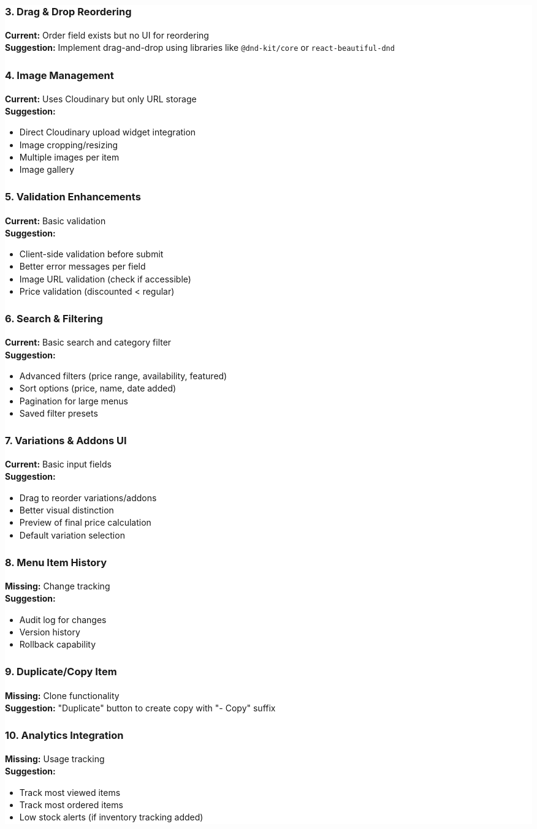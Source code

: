 ### 3. **Drag & Drop Reordering**
**Current:** Order field exists but no UI for reordering  
**Suggestion:** Implement drag-and-drop using libraries like `@dnd-kit/core` or `react-beautiful-dnd`

### 4. **Image Management**
**Current:** Uses Cloudinary but only URL storage  
**Suggestion:**
- Direct Cloudinary upload widget integration
- Image cropping/resizing
- Multiple images per item
- Image gallery

### 5. **Validation Enhancements**
**Current:** Basic validation  
**Suggestion:**
- Client-side validation before submit
- Better error messages per field
- Image URL validation (check if accessible)
- Price validation (discounted < regular)

### 6. **Search & Filtering**
**Current:** Basic search and category filter  
**Suggestion:**
- Advanced filters (price range, availability, featured)
- Sort options (price, name, date added)
- Pagination for large menus
- Saved filter presets

### 7. **Variations & Addons UI**
**Current:** Basic input fields  
**Suggestion:**
- Drag to reorder variations/addons
- Better visual distinction
- Preview of final price calculation
- Default variation selection

### 8. **Menu Item History**
**Missing:** Change tracking  
**Suggestion:**
- Audit log for changes
- Version history
- Rollback capability

### 9. **Duplicate/Copy Item**
**Missing:** Clone functionality  
**Suggestion:** "Duplicate" button to create copy with "- Copy" suffix

### 10. **Analytics Integration**
**Missing:** Usage tracking  
**Suggestion:**
- Track most viewed items
- Track most ordered items
- Low stock alerts (if inventory tracking added)
